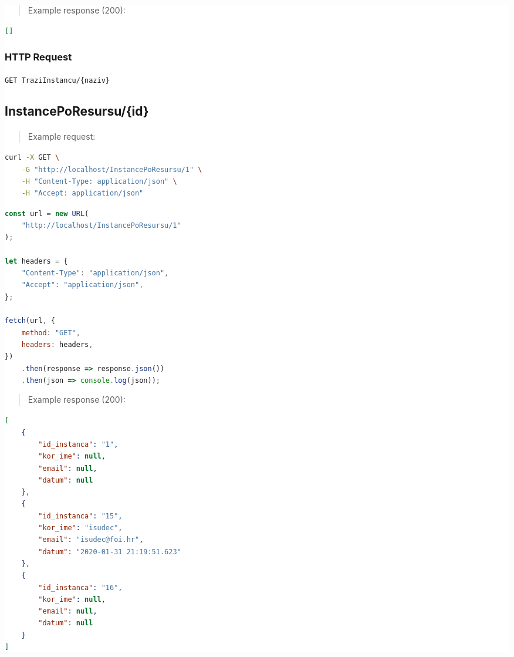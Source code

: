 
> Example response (200):

```json
[]
```

### HTTP Request
`GET TraziInstancu/{naziv}`





## InstancePoResursu/{id}
> Example request:

```bash
curl -X GET \
    -G "http://localhost/InstancePoResursu/1" \
    -H "Content-Type: application/json" \
    -H "Accept: application/json"
```

```javascript
const url = new URL(
    "http://localhost/InstancePoResursu/1"
);

let headers = {
    "Content-Type": "application/json",
    "Accept": "application/json",
};

fetch(url, {
    method: "GET",
    headers: headers,
})
    .then(response => response.json())
    .then(json => console.log(json));
```


> Example response (200):

```json
[
    {
        "id_instanca": "1",
        "kor_ime": null,
        "email": null,
        "datum": null
    },
    {
        "id_instanca": "15",
        "kor_ime": "isudec",
        "email": "isudec@foi.hr",
        "datum": "2020-01-31 21:19:51.623"
    },
    {
        "id_instanca": "16",
        "kor_ime": null,
        "email": null,
        "datum": null
    }
]
```
